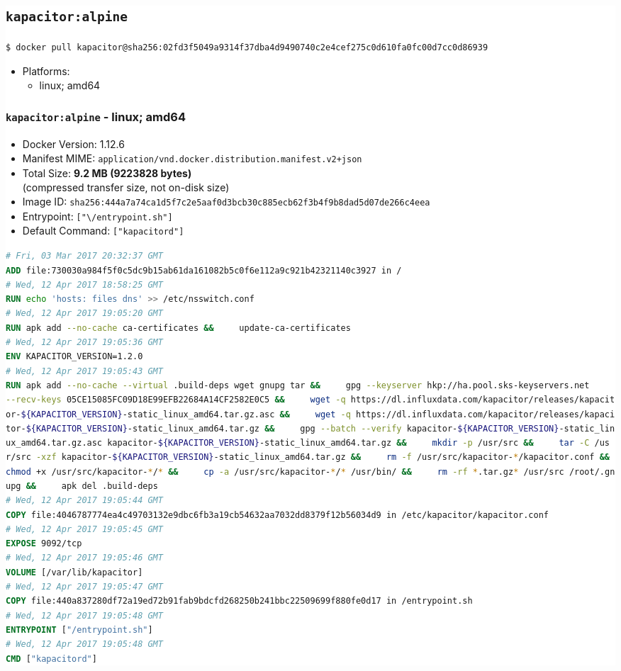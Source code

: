 ## `kapacitor:alpine`

```console
$ docker pull kapacitor@sha256:02fd3f5049a9314f37dba4d9490740c2e4cef275c0d610fa0fc00d7cc0d86939
```

-	Platforms:
	-	linux; amd64

### `kapacitor:alpine` - linux; amd64

-	Docker Version: 1.12.6
-	Manifest MIME: `application/vnd.docker.distribution.manifest.v2+json`
-	Total Size: **9.2 MB (9223828 bytes)**  
	(compressed transfer size, not on-disk size)
-	Image ID: `sha256:444a7a74ca1d5f7c2e5aaf0d3bcb30c885ecb62f3b4f9b8dad5d07de266c4eea`
-	Entrypoint: `["\/entrypoint.sh"]`
-	Default Command: `["kapacitord"]`

```dockerfile
# Fri, 03 Mar 2017 20:32:37 GMT
ADD file:730030a984f5f0c5dc9b15ab61da161082b5c0f6e112a9c921b42321140c3927 in / 
# Wed, 12 Apr 2017 18:58:25 GMT
RUN echo 'hosts: files dns' >> /etc/nsswitch.conf
# Wed, 12 Apr 2017 19:05:20 GMT
RUN apk add --no-cache ca-certificates &&     update-ca-certificates
# Wed, 12 Apr 2017 19:05:36 GMT
ENV KAPACITOR_VERSION=1.2.0
# Wed, 12 Apr 2017 19:05:43 GMT
RUN apk add --no-cache --virtual .build-deps wget gnupg tar &&     gpg --keyserver hkp://ha.pool.sks-keyservers.net         --recv-keys 05CE15085FC09D18E99EFB22684A14CF2582E0C5 &&     wget -q https://dl.influxdata.com/kapacitor/releases/kapacitor-${KAPACITOR_VERSION}-static_linux_amd64.tar.gz.asc &&     wget -q https://dl.influxdata.com/kapacitor/releases/kapacitor-${KAPACITOR_VERSION}-static_linux_amd64.tar.gz &&     gpg --batch --verify kapacitor-${KAPACITOR_VERSION}-static_linux_amd64.tar.gz.asc kapacitor-${KAPACITOR_VERSION}-static_linux_amd64.tar.gz &&     mkdir -p /usr/src &&     tar -C /usr/src -xzf kapacitor-${KAPACITOR_VERSION}-static_linux_amd64.tar.gz &&     rm -f /usr/src/kapacitor-*/kapacitor.conf &&     chmod +x /usr/src/kapacitor-*/* &&     cp -a /usr/src/kapacitor-*/* /usr/bin/ &&     rm -rf *.tar.gz* /usr/src /root/.gnupg &&     apk del .build-deps
# Wed, 12 Apr 2017 19:05:44 GMT
COPY file:4046787774ea4c49703132e9dbc6fb3a19cb54632aa7032dd8379f12b56034d9 in /etc/kapacitor/kapacitor.conf 
# Wed, 12 Apr 2017 19:05:45 GMT
EXPOSE 9092/tcp
# Wed, 12 Apr 2017 19:05:46 GMT
VOLUME [/var/lib/kapacitor]
# Wed, 12 Apr 2017 19:05:47 GMT
COPY file:440a837280df72a19ed72b91fab9bdcfd268250b241bbc22509699f880fe0d17 in /entrypoint.sh 
# Wed, 12 Apr 2017 19:05:48 GMT
ENTRYPOINT ["/entrypoint.sh"]
# Wed, 12 Apr 2017 19:05:48 GMT
CMD ["kapacitord"]
```
